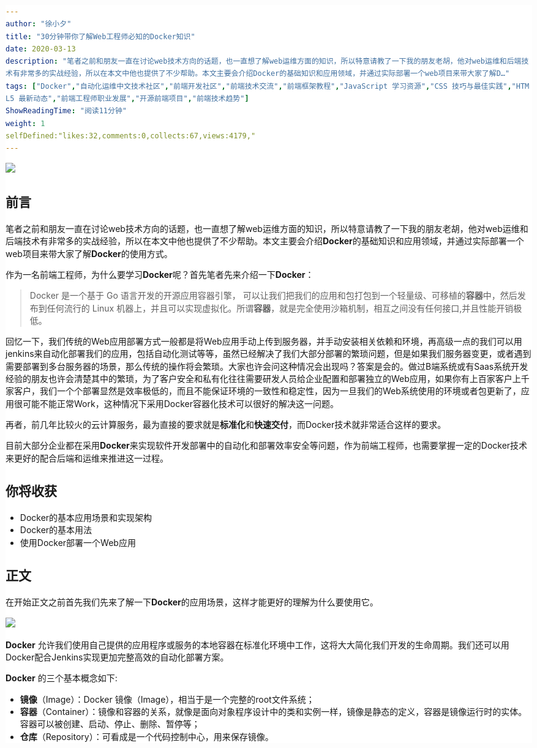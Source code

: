 ```yaml
---
author: "徐小夕"
title: "30分钟带你了解Web工程师必知的Docker知识"
date: 2020-03-13
description: "笔者之前和朋友一直在讨论web技术方向的话题，也一直想了解web运维方面的知识，所以特意请教了一下我的朋友老胡，他对web运维和后端技术有非常多的实战经验，所以在本文中他也提供了不少帮助。本文主要会介绍Docker的基础知识和应用领域，并通过实际部署一个web项目来带大家了解D…"
tags: ["Docker","自动化运维中文技术社区","前端开发社区","前端技术交流","前端框架教程","JavaScript 学习资源","CSS 技巧与最佳实践","HTML5 最新动态","前端工程师职业发展","开源前端项目","前端技术趋势"]
ShowReadingTime: "阅读11分钟"
weight: 1
selfDefined:"likes:32,comments:0,collects:67,views:4179,"
---
```

![](/images/jueJin/170cf3a489d93bf.png)

前言
--

笔者之前和朋友一直在讨论web技术方向的话题，也一直想了解web运维方面的知识，所以特意请教了一下我的朋友老胡，他对web运维和后端技术有非常多的实战经验，所以在本文中他也提供了不少帮助。本文主要会介绍**Docker**的基础知识和应用领域，并通过实际部署一个web项目来带大家了解**Docker**的使用方式。

作为一名前端工程师，为什么要学习**Docker**呢？首先笔者先来介绍一下**Docker**：

> Docker 是一个基于 Go 语言开发的开源应用容器引擎， 可以让我们把我们的应用和包打包到一个轻量级、可移植的**容器**中，然后发布到任何流行的 Linux 机器上，并且可以实现虚拟化。所谓**容器**，就是完全使用沙箱机制，相互之间没有任何接口,并且性能开销极低。

回忆一下，我们传统的Web应用部署方式一般都是将Web应用手动上传到服务器，并手动安装相关依赖和环境，再高级一点的我们可以用jenkins来自动化部署我们的应用，包括自动化测试等等，虽然已经解决了我们大部分部署的繁琐问题，但是如果我们服务器变更，或者遇到需要部署到多台服务器的场景，那么传统的操作将会繁琐。大家也许会问这种情况会出现吗？答案是会的。做过B端系统或有Saas系统开发经验的朋友也许会清楚其中的繁琐，为了客户安全和私有化往往需要研发人员给企业配置和部署独立的Web应用，如果你有上百家客户上千家客户，我们一个个部署显然是效率极低的，而且不能保证环境的一致性和稳定性，因为一旦我们的Web系统使用的环境或者包更新了，应用很可能不能正常Work，这种情况下采用Docker容器化技术可以很好的解决这一问题。

再者，前几年比较火的云计算服务，最为直接的要求就是**标准化**和**快速交付**，而Docker技术就非常适合这样的要求。

目前大部分企业都在采用**Docker**来实现软件开发部署中的自动化和部署效率安全等问题，作为前端工程师，也需要掌握一定的Docker技术来更好的配合后端和运维来推进这一过程。

你将收获
----

*   Docker的基本应用场景和实现架构
*   Docker的基本用法
*   使用Docker部署一个Web应用

正文
--

在开始正文之前首先我们先来了解一下**Docker**的应用场景，这样才能更好的理解为什么要使用它。

![](/images/jueJin/170d00390d313ea.png)

**Docker** 允许我们使用自己提供的应用程序或服务的本地容器在标准化环境中工作，这将大大简化我们开发的生命周期。我们还可以用Docker配合Jenkins实现更加完整高效的自动化部署方案。

**Docker** 的三个基本概念如下:

*   **镜像**（Image）：Docker 镜像（Image），相当于是一个完整的root文件系统；
*   **容器**（Container）：镜像和容器的关系，就像是面向对象程序设计中的类和实例一样，镜像是静态的定义，容器是镜像运行时的实体。容器可以被创建、启动、停止、删除、暂停等；
*   **仓库**（Repository）：可看成是一个代码控制中心，用来保存镜像。
